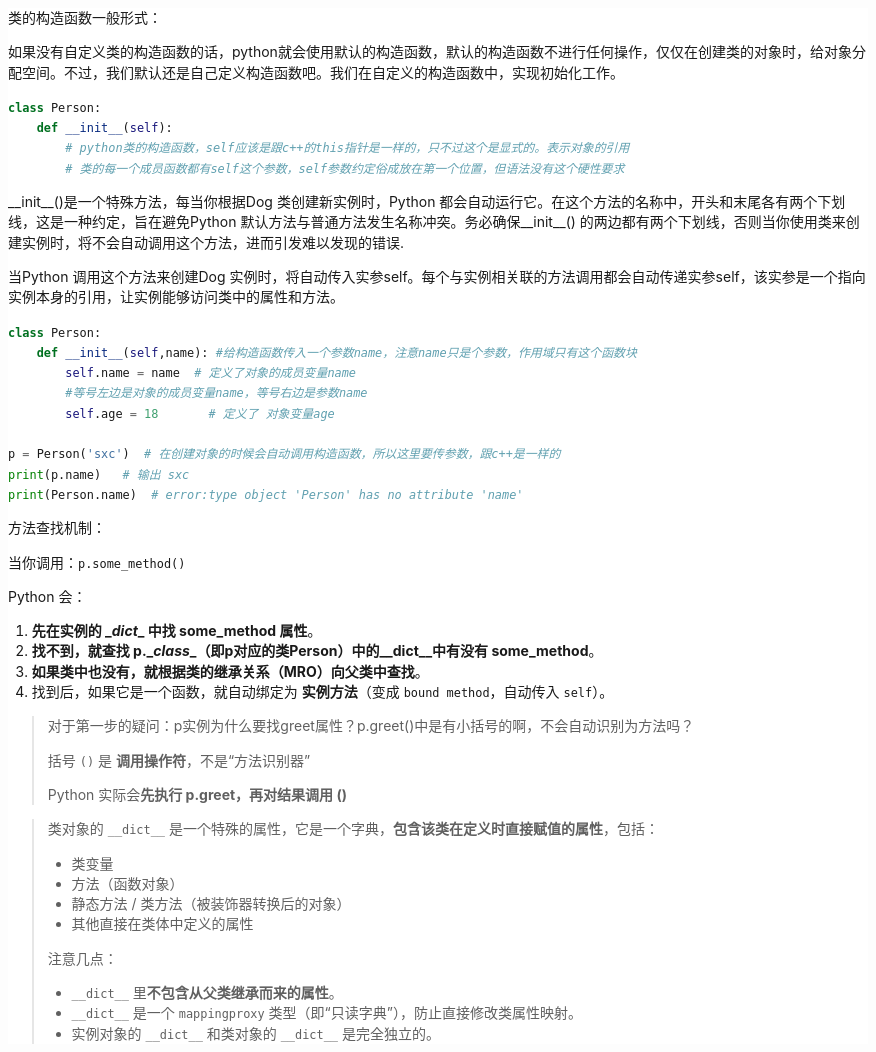 类的构造函数一般形式：

如果没有自定义类的构造函数的话，python就会使用默认的构造函数，默认的构造函数不进行任何操作，仅仅在创建类的对象时，给对象分配空间。不过，我们默认还是自己定义构造函数吧。我们在自定义的构造函数中，实现初始化工作。

```python
class Person:
    def __init__(self):
        # python类的构造函数，self应该是跟c++的this指针是一样的，只不过这个是显式的。表示对象的引用
        # 类的每一个成员函数都有self这个参数，self参数约定俗成放在第一个位置，但语法没有这个硬性要求
```

\_\_init\_\_()是⼀个特殊⽅法，每当你根据Dog 类创建新实例时，Python 都会⾃动运⾏它。在这个⽅法的名称中，开头和末尾各有两个下划线，这是⼀种约定，旨在避免Python 默认⽅法与普通⽅法发⽣名称冲突。务必确保\_\_init\_\_() 的两边都有两个下划线，否则当你使⽤类来创建实例时，将不会⾃动调⽤这个⽅法，进⽽引发难以发现的错误.

当Python 调⽤这个⽅法来创建Dog 实例时，将⾃动传⼊实参self。每个与实例相关联的⽅法调⽤都会⾃动传递实参self，该实参是⼀个指向实例本⾝的引⽤，让实例能够访问类中的属性和⽅法。

```python
class Person:
    def __init__(self,name): #给构造函数传入一个参数name，注意name只是个参数，作用域只有这个函数块
        self.name = name  # 定义了对象的成员变量name
        #等号左边是对象的成员变量name，等号右边是参数name
        self.age = 18       # 定义了 对象变量age

p = Person('sxc')  # 在创建对象的时候会自动调用构造函数，所以这里要传参数，跟c++是一样的
print(p.name)   # 输出 sxc
print(Person.name)  # error:type object 'Person' has no attribute 'name'
```

方法查找机制：

当你调用：`p.some_method()`

Python 会：

1. **先在实例的 \__dict__ 中找 some_method 属性**。
2. **找不到，就查找 p.\__class__（即p对应的类Person）中的\_\_dict\_\_中有没有 some_method**。
3. **如果类中也没有，就根据类的继承关系（MRO）向父类中查找**。
4. 找到后，如果它是一个函数，就自动绑定为 **实例方法**（变成 `bound method`，自动传入 `self`）。

> 对于第一步的疑问：p实例为什么要找greet属性？p.greet()中是有小括号的啊，不会自动识别为方法吗？
>
> 括号 `()` 是 **调用操作符**，不是“方法识别器”
>
> Python 实际会**先执行 p.greet，再对结果调用 ()**

> 类对象的 `__dict__` 是一个特殊的属性，它是一个字典，**包含该类在定义时直接赋值的属性**，包括：
>
> - 类变量
> - 方法（函数对象）
> - 静态方法 / 类方法（被装饰器转换后的对象）
> - 其他直接在类体中定义的属性
>
> 
>
> 注意几点：
>
> - `__dict__` 里**不包含从父类继承而来的属性**。
> - `__dict__` 是一个 `mappingproxy` 类型（即“只读字典”），防止直接修改类属性映射。
> - 实例对象的 `__dict__` 和类对象的 `__dict__` 是完全独立的。
